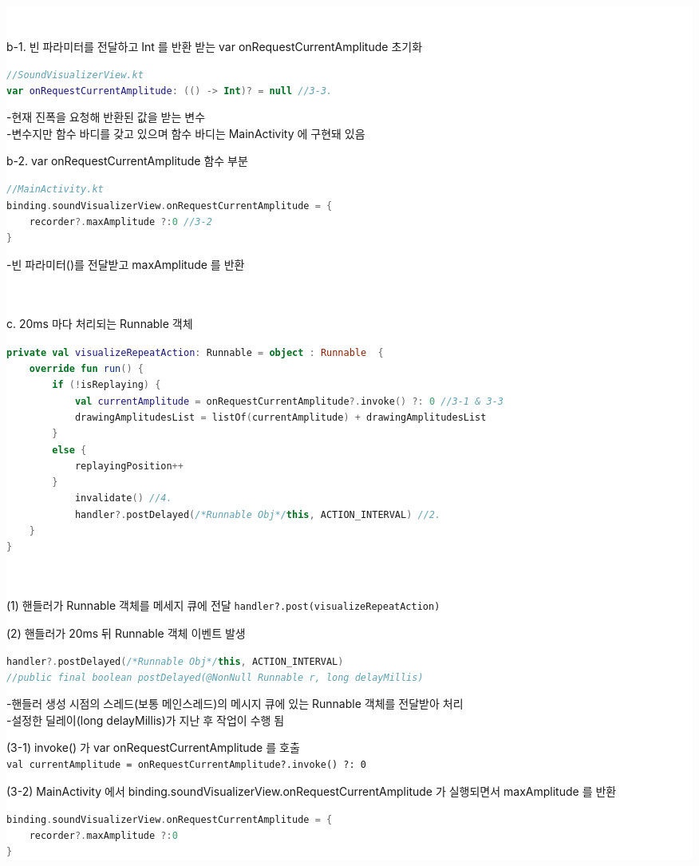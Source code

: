 ```kotlin
```
<br></br>
b-1. 빈 파라미터를 전달하고 Int 를 반환 받는 var onRequestCurrentAmplitude 초기화</br>
```kotlin
//SoundVisualizerView.kt
var onRequestCurrentAmplitude: (() -> Int)? = null //3-3.
```
-현재 진폭을 요청해 반환된 값을 받는 변수</br>
-변수지만 함수 바디를 갖고 있으며 함수 바디는 MainActivity 에 구현돼 있음

b-2. var onRequestCurrentAmplitude 함수 부분</br>
```kotlin
//MainActivity.kt
binding.soundVisualizerView.onRequestCurrentAmplitude = {
    recorder?.maxAmplitude ?:0 //3-2
}
```
-빈 파라미터()를 전달받고 maxAmplitude 를 반환

<br></br>
c. 20ms 마다 처리되는 Runnable 객체</br>
```kotlin
private val visualizeRepeatAction: Runnable = object : Runnable  {
    override fun run() {
        if (!isReplaying) {
            val currentAmplitude = onRequestCurrentAmplitude?.invoke() ?: 0 //3-1 & 3-3
            drawingAmplitudesList = listOf(currentAmplitude) + drawingAmplitudesList
        }
        else {
            replayingPosition++
        }
            invalidate() //4.
            handler?.postDelayed(/*Runnable Obj*/this, ACTION_INTERVAL) //2.
    }
}

```
<br></br>
(1) 핸들러가 Runnable 객체를 메세지 큐에 전달
`handler?.post(visualizeRepeatAction)`


(2) 핸들러가 20ms 뒤 Runnable 객체 이벤트 발생</br>
```kotlin
handler?.postDelayed(/*Runnable Obj*/this, ACTION_INTERVAL)
//public final boolean postDelayed(@NonNull Runnable r, long delayMillis)
```
-핸들러 생성 시점의 스레드(보통 메인스레드)의 메시지 큐에 있는 Runnable 객체를 전달받아 처리</br>
-설정한 딜레이(long delayMillis)가 지난 후 작업이 수행 됨</br>


(3-1) invoke() 가 var onRequestCurrentAmplitude 를 호출</br>
`val currentAmplitude = onRequestCurrentAmplitude?.invoke() ?: 0`

(3-2) MainActivity 에서 binding.soundVisualizerView.onRequestCurrentAmplitude 가 실행되면서 maxAmplitude 를 반환
```kotlin
binding.soundVisualizerView.onRequestCurrentAmplitude = {
    recorder?.maxAmplitude ?:0
}
```
